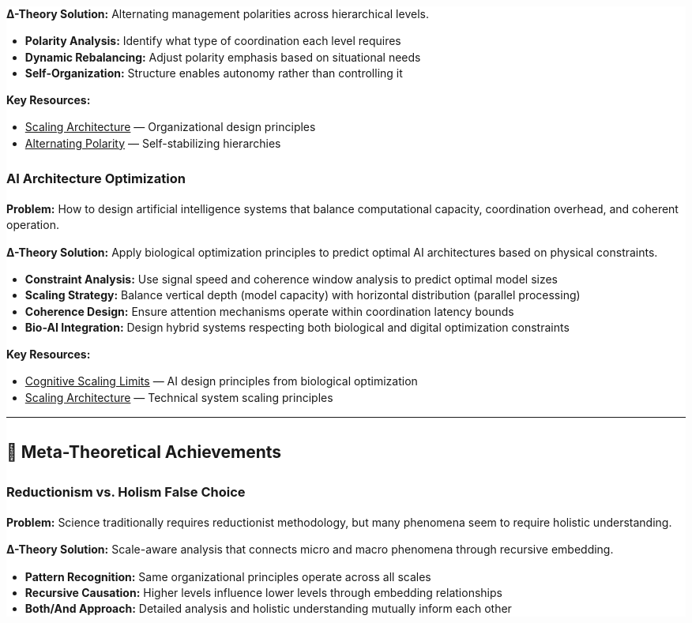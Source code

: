**∆-Theory Solution:** Alternating management polarities across hierarchical levels.
- **Polarity Analysis:** Identify what type of coordination each level requires
- **Dynamic Rebalancing:** Adjust polarity emphasis based on situational needs
- **Self-Organization:** Structure enables autonomy rather than controlling it

**Key Resources:**
- [Scaling Architecture](Delta%20Theory/20%20-%20Informational%20Layer/20.3%20-%20Reflective%20Maps%20&%20Cultural%20Flows/20.3.0%20-%20Metaphors%20&%20Structural%20Maps/Scaling%20Architecture%20—%20Vertical%20Structure,%20Horizontal%20Distribution,%20and%20Coherence%20Balance.md) — Organizational design principles
- [Alternating Polarity](Delta%20Theory/20%20-%20Informational%20Layer/20.3%20-%20Reflective%20Maps%20&%20Cultural%20Flows/20.3.0%20-%20Metaphors%20&%20Structural%20Maps/Alternating%20Polarity%20—%20Recursive%20Stabilization%20Through%20Phase%20Opposition.md) — Self-stabilizing hierarchies

### **AI Architecture Optimization**
**Problem:** How to design artificial intelligence systems that balance computational capacity, coordination overhead, and coherent operation.

**∆-Theory Solution:** Apply biological optimization principles to predict optimal AI architectures based on physical constraints.
- **Constraint Analysis:** Use signal speed and coherence window analysis to predict optimal model sizes
- **Scaling Strategy:** Balance vertical depth (model capacity) with horizontal distribution (parallel processing)
- **Coherence Design:** Ensure attention mechanisms operate within coordination latency bounds
- **Bio-AI Integration:** Design hybrid systems respecting both biological and digital optimization constraints

**Key Resources:**
- [Cognitive Scaling Limits](Delta%20Theory/20%20-%20Informational%20Layer/20.3%20-%20Reflective%20Maps%20&%20Cultural%20Flows/20.3.0%20-%20Metaphors%20&%20Structural%20Maps/Cognitive%20Scaling%20Limits%20—%20Signal%20Speed%20and%20Coherence%20Windows%20in%20Biological%20Intelligence.md) — AI design principles from biological optimization
- [Scaling Architecture](Delta%20Theory/20%20-%20Informational%20Layer/20.3%20-%20Reflective%20Maps%20&%20Cultural%20Flows/20.3.0%20-%20Metaphors%20&%20Structural%20Maps/Scaling%20Architecture%20—%20Vertical%20Structure,%20Horizontal%20Distribution,%20and%20Coherence%20Balance.md) — Technical system scaling principles

---

## 🌟 **Meta-Theoretical Achievements**

### **Reductionism vs. Holism False Choice**
**Problem:** Science traditionally requires reductionist methodology, but many phenomena seem to require holistic understanding.

**∆-Theory Solution:** Scale-aware analysis that connects micro and macro phenomena through recursive embedding.
- **Pattern Recognition:** Same organizational principles operate across all scales
- **Recursive Causation:** Higher levels influence lower levels through embedding relationships
- **Both/And Approach:** Detailed analysis and holistic understanding mutually inform each other
